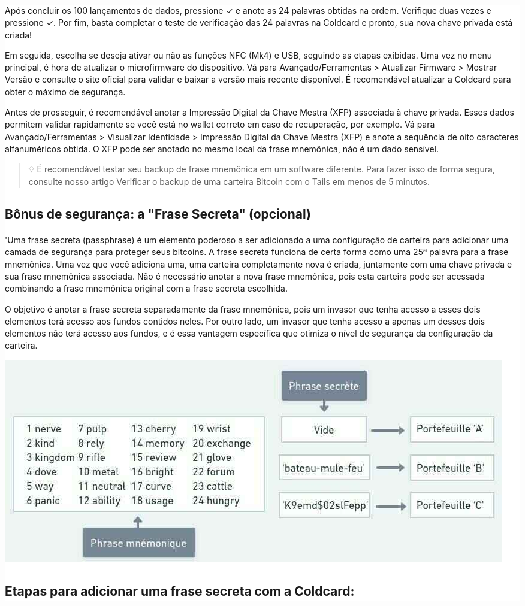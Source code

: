 Após concluir os 100 lançamentos de dados, pressione ✓ e anote as 24 palavras obtidas na ordem. Verifique duas vezes e pressione ✓. Por fim, basta completar o teste de verificação das 24 palavras na Coldcard e pronto, sua nova chave privada está criada!

Em seguida, escolha se deseja ativar ou não as funções NFC (Mk4) e USB, seguindo as etapas exibidas. Uma vez no menu principal, é hora de atualizar o microfirmware do dispositivo. Vá para Avançado/Ferramentas > Atualizar Firmware > Mostrar Versão e consulte o site oficial para validar e baixar a versão mais recente disponível. É recomendável atualizar a Coldcard para obter o máximo de segurança.

Antes de prosseguir, é recomendável anotar a Impressão Digital da Chave Mestra (XFP) associada à chave privada. Esses dados permitem validar rapidamente se você está no wallet correto em caso de recuperação, por exemplo. Vá para Avançado/Ferramentas > Visualizar Identidade > Impressão Digital da Chave Mestra (XFP) e anote a sequência de oito caracteres alfanuméricos obtida. O XFP pode ser anotado no mesmo local da frase mnemônica, não é um dado sensível.

> 💡 É recomendável testar seu backup de frase mnemônica em um software diferente. Para fazer isso de forma segura, consulte nosso artigo Verificar o backup de uma carteira Bitcoin com o Tails em menos de 5 minutos.

## Bônus de segurança: a "Frase Secreta" (opcional)

'Uma frase secreta (passphrase) é um elemento poderoso a ser adicionado a uma configuração de carteira para adicionar uma camada de segurança para proteger seus bitcoins. A frase secreta funciona de certa forma como uma 25ª palavra para a frase mnemônica. Uma vez que você adiciona uma, uma carteira completamente nova é criada, juntamente com uma chave privada e sua frase mnemônica associada. Não é necessário anotar a nova frase mnemônica, pois esta carteira pode ser acessada combinando a frase mnemônica original com a frase secreta escolhida.

O objetivo é anotar a frase secreta separadamente da frase mnemônica, pois um invasor que tenha acesso a esses dois elementos terá acesso aos fundos contidos neles. Por outro lado, um invasor que tenha acesso a apenas um desses dois elementos não terá acesso aos fundos, e é essa vantagem específica que otimiza o nível de segurança da configuração da carteira.

![Adicionar uma frase secreta leva a uma carteira completamente diferente](assets/guide-agora/2.jpeg)

## Etapas para adicionar uma frase secreta com a Coldcard:
